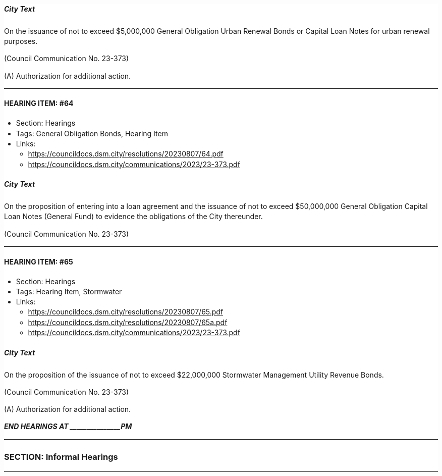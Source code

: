 ##### City Text

On the issuance of not to exceed $5,000,000 General Obligation Urban Renewal Bonds or
Capital Loan Notes for urban renewal purposes. 

(Council Communication No.  23-373) 

(A) Authorization for additional action. 



---

#### HEARING ITEM: #64

- Section: Hearings
- Tags: General Obligation Bonds, Hearing Item
- Links:
  - https://councildocs.dsm.city/resolutions/20230807/64.pdf
  - https://councildocs.dsm.city/communications/2023/23-373.pdf

##### City Text

On the proposition of entering into a loan agreement and the issuance of not to exceed
$50,000,000 General Obligation Capital Loan Notes (General Fund) to evidence the 
obligations of the City thereunder. 

(Council Communication No.  23-373) 



---

#### HEARING ITEM: #65

- Section: Hearings
- Tags: Hearing Item, Stormwater
- Links:
  - https://councildocs.dsm.city/resolutions/20230807/65.pdf
  - https://councildocs.dsm.city/resolutions/20230807/65a.pdf
  - https://councildocs.dsm.city/communications/2023/23-373.pdf

##### City Text

On the proposition of the issuance of not to exceed $22,000,000 Stormwater Management
Utility Revenue Bonds. 

(Council Communication No.  23-373) 

(A) Authorization for additional action. 

*****END HEARINGS AT _______________PM***** 



---

### SECTION: Informal Hearings

---
